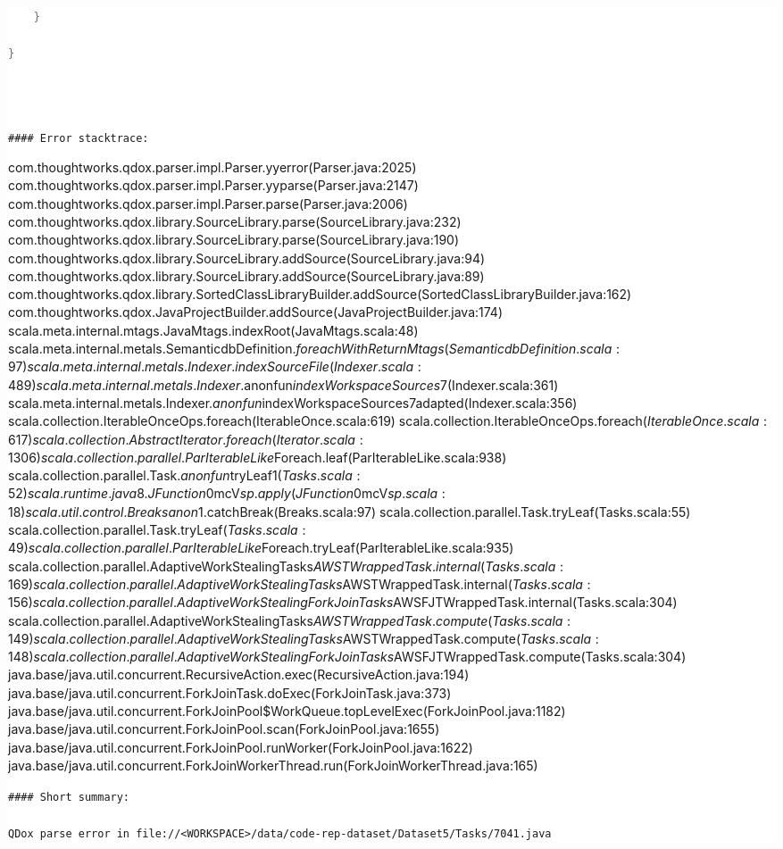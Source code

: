 ```java
	}

}


```

```



#### Error stacktrace:

```
com.thoughtworks.qdox.parser.impl.Parser.yyerror(Parser.java:2025)
	com.thoughtworks.qdox.parser.impl.Parser.yyparse(Parser.java:2147)
	com.thoughtworks.qdox.parser.impl.Parser.parse(Parser.java:2006)
	com.thoughtworks.qdox.library.SourceLibrary.parse(SourceLibrary.java:232)
	com.thoughtworks.qdox.library.SourceLibrary.parse(SourceLibrary.java:190)
	com.thoughtworks.qdox.library.SourceLibrary.addSource(SourceLibrary.java:94)
	com.thoughtworks.qdox.library.SourceLibrary.addSource(SourceLibrary.java:89)
	com.thoughtworks.qdox.library.SortedClassLibraryBuilder.addSource(SortedClassLibraryBuilder.java:162)
	com.thoughtworks.qdox.JavaProjectBuilder.addSource(JavaProjectBuilder.java:174)
	scala.meta.internal.mtags.JavaMtags.indexRoot(JavaMtags.scala:48)
	scala.meta.internal.metals.SemanticdbDefinition$.foreachWithReturnMtags(SemanticdbDefinition.scala:97)
	scala.meta.internal.metals.Indexer.indexSourceFile(Indexer.scala:489)
	scala.meta.internal.metals.Indexer.$anonfun$indexWorkspaceSources$7(Indexer.scala:361)
	scala.meta.internal.metals.Indexer.$anonfun$indexWorkspaceSources$7$adapted(Indexer.scala:356)
	scala.collection.IterableOnceOps.foreach(IterableOnce.scala:619)
	scala.collection.IterableOnceOps.foreach$(IterableOnce.scala:617)
	scala.collection.AbstractIterator.foreach(Iterator.scala:1306)
	scala.collection.parallel.ParIterableLike$Foreach.leaf(ParIterableLike.scala:938)
	scala.collection.parallel.Task.$anonfun$tryLeaf$1(Tasks.scala:52)
	scala.runtime.java8.JFunction0$mcV$sp.apply(JFunction0$mcV$sp.scala:18)
	scala.util.control.Breaks$$anon$1.catchBreak(Breaks.scala:97)
	scala.collection.parallel.Task.tryLeaf(Tasks.scala:55)
	scala.collection.parallel.Task.tryLeaf$(Tasks.scala:49)
	scala.collection.parallel.ParIterableLike$Foreach.tryLeaf(ParIterableLike.scala:935)
	scala.collection.parallel.AdaptiveWorkStealingTasks$AWSTWrappedTask.internal(Tasks.scala:169)
	scala.collection.parallel.AdaptiveWorkStealingTasks$AWSTWrappedTask.internal$(Tasks.scala:156)
	scala.collection.parallel.AdaptiveWorkStealingForkJoinTasks$AWSFJTWrappedTask.internal(Tasks.scala:304)
	scala.collection.parallel.AdaptiveWorkStealingTasks$AWSTWrappedTask.compute(Tasks.scala:149)
	scala.collection.parallel.AdaptiveWorkStealingTasks$AWSTWrappedTask.compute$(Tasks.scala:148)
	scala.collection.parallel.AdaptiveWorkStealingForkJoinTasks$AWSFJTWrappedTask.compute(Tasks.scala:304)
	java.base/java.util.concurrent.RecursiveAction.exec(RecursiveAction.java:194)
	java.base/java.util.concurrent.ForkJoinTask.doExec(ForkJoinTask.java:373)
	java.base/java.util.concurrent.ForkJoinPool$WorkQueue.topLevelExec(ForkJoinPool.java:1182)
	java.base/java.util.concurrent.ForkJoinPool.scan(ForkJoinPool.java:1655)
	java.base/java.util.concurrent.ForkJoinPool.runWorker(ForkJoinPool.java:1622)
	java.base/java.util.concurrent.ForkJoinWorkerThread.run(ForkJoinWorkerThread.java:165)
```
#### Short summary: 

QDox parse error in file://<WORKSPACE>/data/code-rep-dataset/Dataset5/Tasks/7041.java